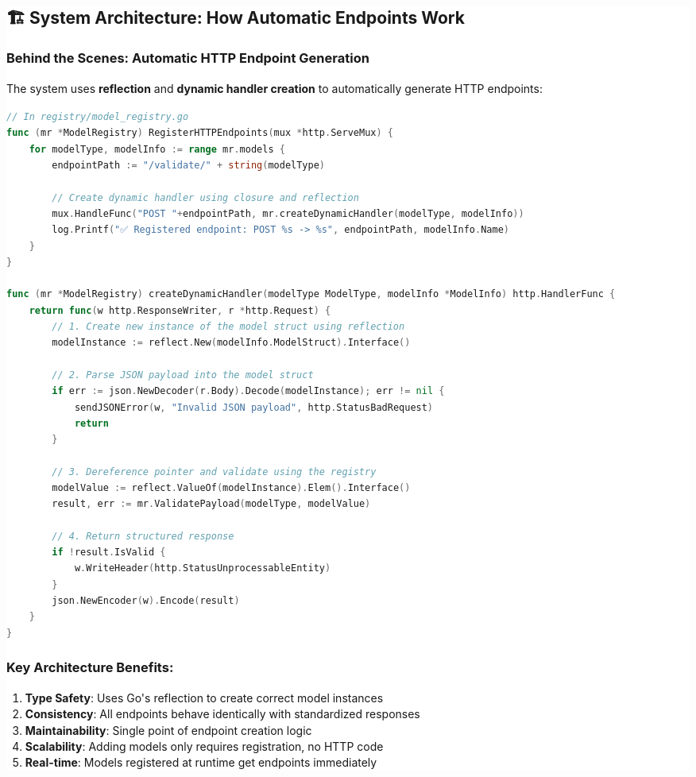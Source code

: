 ## 🏗️ **System Architecture: How Automatic Endpoints Work**

### Behind the Scenes: Automatic HTTP Endpoint Generation

The system uses **reflection** and **dynamic handler creation** to automatically generate HTTP endpoints:

```go
// In registry/model_registry.go
func (mr *ModelRegistry) RegisterHTTPEndpoints(mux *http.ServeMux) {
    for modelType, modelInfo := range mr.models {
        endpointPath := "/validate/" + string(modelType)

        // Create dynamic handler using closure and reflection
        mux.HandleFunc("POST "+endpointPath, mr.createDynamicHandler(modelType, modelInfo))
        log.Printf("✅ Registered endpoint: POST %s -> %s", endpointPath, modelInfo.Name)
    }
}

func (mr *ModelRegistry) createDynamicHandler(modelType ModelType, modelInfo *ModelInfo) http.HandlerFunc {
    return func(w http.ResponseWriter, r *http.Request) {
        // 1. Create new instance of the model struct using reflection
        modelInstance := reflect.New(modelInfo.ModelStruct).Interface()

        // 2. Parse JSON payload into the model struct
        if err := json.NewDecoder(r.Body).Decode(modelInstance); err != nil {
            sendJSONError(w, "Invalid JSON payload", http.StatusBadRequest)
            return
        }

        // 3. Dereference pointer and validate using the registry
        modelValue := reflect.ValueOf(modelInstance).Elem().Interface()
        result, err := mr.ValidatePayload(modelType, modelValue)

        // 4. Return structured response
        if !result.IsValid {
            w.WriteHeader(http.StatusUnprocessableEntity)
        }
        json.NewEncoder(w).Encode(result)
    }
}
```

### Key Architecture Benefits:

1. **Type Safety**: Uses Go's reflection to create correct model instances
2. **Consistency**: All endpoints behave identically with standardized responses
3. **Maintainability**: Single point of endpoint creation logic
4. **Scalability**: Adding models only requires registration, no HTTP code
5. **Real-time**: Models registered at runtime get endpoints immediately
